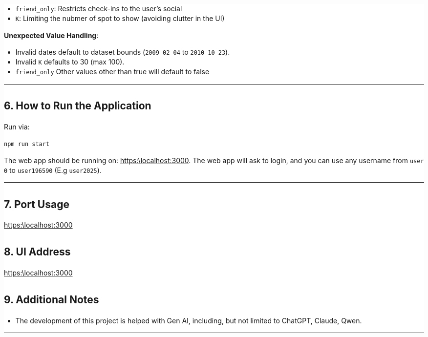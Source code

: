 - `friend_only`: Restricts check-ins to the user’s social
- `K`: Limiting the nubmer of spot to show (avoiding clutter in the UI) 

**Unexpected Value Handling**:  
- Invalid dates default to dataset bounds (`2009-02-04` to `2010-10-23`).  
- Invalid `K` defaults to 30 (max 100).  
- `friend_only` Other values other than true will default to false
---

## 6. How to Run the Application
Run via:
```bash
npm run start
```
The web app should be running on: [https:\\localhost:3000](http://localhost:3000/). The web app will ask to login, and you can use any username from `user0` to `user196590` (E.g `user2025`).

---

## 7. Port Usage
[https:\\localhost:3000](http://localhost:3000/)

## 8. UI Address
[https:\\localhost:3000](http://localhost:3000/)

## 9. Additional Notes
- The development of this project is helped with Gen AI, including, but not limited to ChatGPT, Claude, Qwen.

---